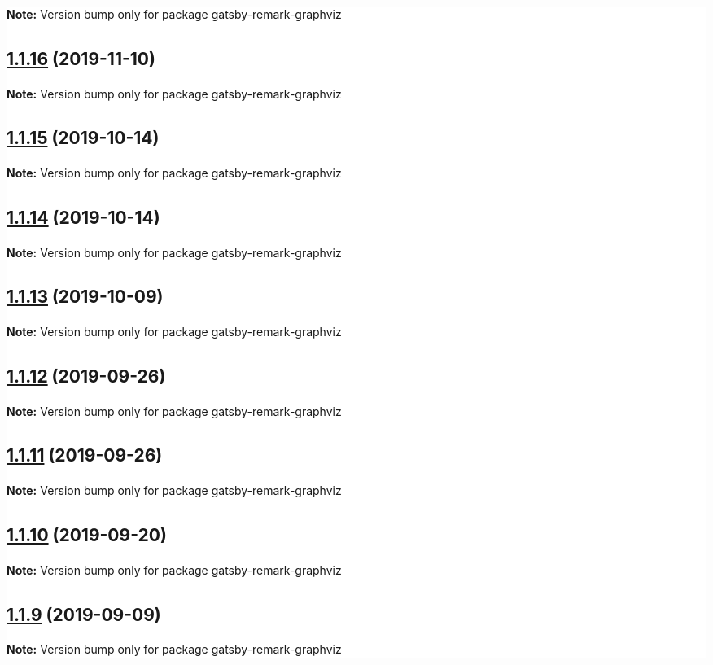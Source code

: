 **Note:** Version bump only for package gatsby-remark-graphviz

## [1.1.16](https://github.com/gatsbyjs/gatsby/compare/gatsby-remark-graphviz@1.1.15...gatsby-remark-graphviz@1.1.16) (2019-11-10)

**Note:** Version bump only for package gatsby-remark-graphviz

## [1.1.15](https://github.com/gatsbyjs/gatsby/compare/gatsby-remark-graphviz@1.1.14...gatsby-remark-graphviz@1.1.15) (2019-10-14)

**Note:** Version bump only for package gatsby-remark-graphviz

## [1.1.14](https://github.com/gatsbyjs/gatsby/compare/gatsby-remark-graphviz@1.1.13...gatsby-remark-graphviz@1.1.14) (2019-10-14)

**Note:** Version bump only for package gatsby-remark-graphviz

## [1.1.13](https://github.com/gatsbyjs/gatsby/compare/gatsby-remark-graphviz@1.1.12...gatsby-remark-graphviz@1.1.13) (2019-10-09)

**Note:** Version bump only for package gatsby-remark-graphviz

## [1.1.12](https://github.com/gatsbyjs/gatsby/compare/gatsby-remark-graphviz@1.1.10...gatsby-remark-graphviz@1.1.12) (2019-09-26)

**Note:** Version bump only for package gatsby-remark-graphviz

## [1.1.11](https://github.com/gatsbyjs/gatsby/compare/gatsby-remark-graphviz@1.1.10...gatsby-remark-graphviz@1.1.11) (2019-09-26)

**Note:** Version bump only for package gatsby-remark-graphviz

## [1.1.10](https://github.com/gatsbyjs/gatsby/compare/gatsby-remark-graphviz@1.1.9...gatsby-remark-graphviz@1.1.10) (2019-09-20)

**Note:** Version bump only for package gatsby-remark-graphviz

## [1.1.9](https://github.com/gatsbyjs/gatsby/compare/gatsby-remark-graphviz@1.1.8...gatsby-remark-graphviz@1.1.9) (2019-09-09)

**Note:** Version bump only for package gatsby-remark-graphviz
